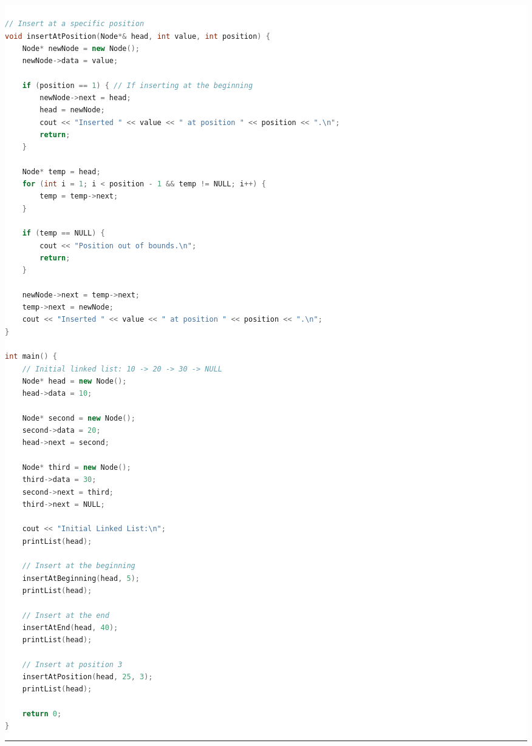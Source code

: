 ```cpp

// Insert at a specific position
void insertAtPosition(Node*& head, int value, int position) {
    Node* newNode = new Node();
    newNode->data = value;

    if (position == 1) { // If inserting at the beginning
        newNode->next = head;
        head = newNode;
        cout << "Inserted " << value << " at position " << position << ".\n";
        return;
    }

    Node* temp = head;
    for (int i = 1; i < position - 1 && temp != NULL; i++) {
        temp = temp->next;
    }

    if (temp == NULL) {
        cout << "Position out of bounds.\n";
        return;
    }

    newNode->next = temp->next;
    temp->next = newNode;
    cout << "Inserted " << value << " at position " << position << ".\n";
}

int main() {
    // Initial linked list: 10 -> 20 -> 30 -> NULL
    Node* head = new Node();
    head->data = 10;

    Node* second = new Node();
    second->data = 20;
    head->next = second;

    Node* third = new Node();
    third->data = 30;
    second->next = third;
    third->next = NULL;

    cout << "Initial Linked List:\n";
    printList(head);

    // Insert at the beginning
    insertAtBeginning(head, 5);
    printList(head);

    // Insert at the end
    insertAtEnd(head, 40);
    printList(head);

    // Insert at position 3
    insertAtPosition(head, 25, 3);
    printList(head);

    return 0;
}
```

---